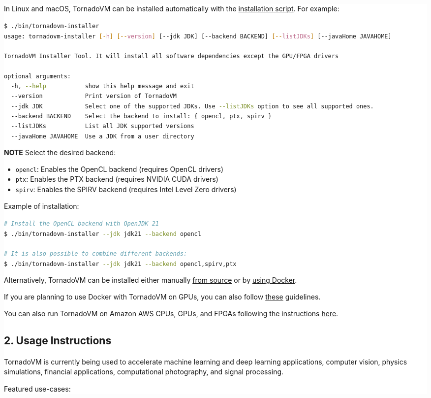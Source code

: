 In Linux and macOS, TornadoVM can be installed automatically with
the [installation script](https://tornadovm.readthedocs.io/en/latest/installation.html). For example:

```bash
$ ./bin/tornadovm-installer
usage: tornadovm-installer [-h] [--version] [--jdk JDK] [--backend BACKEND] [--listJDKs] [--javaHome JAVAHOME]

TornadoVM Installer Tool. It will install all software dependencies except the GPU/FPGA drivers

optional arguments:
  -h, --help           show this help message and exit
  --version            Print version of TornadoVM
  --jdk JDK            Select one of the supported JDKs. Use --listJDKs option to see all supported ones.
  --backend BACKEND    Select the backend to install: { opencl, ptx, spirv }
  --listJDKs           List all JDK supported versions
  --javaHome JAVAHOME  Use a JDK from a user directory
```

**NOTE** Select the desired backend:

* `opencl`: Enables the OpenCL backend (requires OpenCL drivers)
* `ptx`: Enables the PTX backend (requires NVIDIA CUDA drivers)
* `spirv`: Enables the SPIRV backend (requires Intel Level Zero drivers)

Example of installation:

```bash
# Install the OpenCL backend with OpenJDK 21
$ ./bin/tornadovm-installer --jdk jdk21 --backend opencl

# It is also possible to combine different backends:
$ ./bin/tornadovm-installer --jdk jdk21 --backend opencl,spirv,ptx
```

Alternatively, TornadoVM can be installed either
manually [from source](https://tornadovm.readthedocs.io/en/latest/installation.html#b-manual-installation) or
by [using Docker](https://tornadovm.readthedocs.io/en/latest/docker.html).

If you are planning to use Docker with TornadoVM on GPUs, you can also
follow [these](https://github.com/beehive-lab/docker-tornado#docker-for-tornadovm) guidelines.

You can also run TornadoVM on Amazon AWS CPUs, GPUs, and FPGAs following the
instructions [here](https://tornadovm.readthedocs.io/en/latest/cloud.html).

## 2. Usage Instructions

TornadoVM is currently being used to accelerate machine learning and deep learning applications, computer vision,
physics simulations, financial applications, computational photography, and signal processing.

Featured use-cases:
